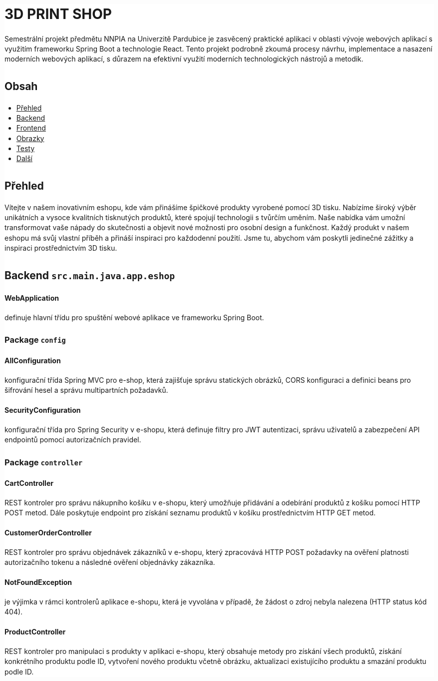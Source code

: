 # 3D PRINT SHOP
Semestrální projekt předmětu NNPIA na Univerzitě Pardubice je zasvěcený praktické aplikaci v oblasti vývoje webových aplikací s využitím frameworku Spring Boot a technologie React. Tento projekt podrobně zkoumá procesy návrhu, implementace a nasazení moderních webových aplikací, s důrazem na efektivní využití moderních technologických nástrojů a metodik.

## Obsah

- [Přehled](#přehled)
- [Backend](#backend-srcmainjava)
- [Frontend](#frontend-reactsrc)
- [Obrazky](#obrazky)
- [Testy](#tests-srctest)
- [Další](#other-files)


## Přehled

Vítejte v našem inovativním eshopu, kde vám přinášíme špičkové produkty vyrobené pomocí 3D tisku. Nabízíme široký výběr unikátních a vysoce kvalitních tisknutých produktů, které spojují technologii s tvůrčím uměním. Naše nabídka vám umožní transformovat vaše nápady do skutečnosti a objevit nové možnosti pro osobní design a funkčnost. Každý produkt v našem eshopu má svůj vlastní příběh a přináší inspiraci pro každodenní použití. Jsme tu, abychom vám poskytli jedinečné zážitky a inspiraci prostřednictvím 3D tisku.

## Backend `src.main.java.app.eshop`

#### WebApplication
definuje hlavní třídu pro spuštění webové aplikace ve frameworku Spring Boot.

### Package `config`

#### AllConfiguration
konfigurační třída Spring MVC pro e-shop, která zajišťuje správu statických obrázků, CORS konfiguraci a definici beans pro šifrování hesel a správu multipartních požadavků.
#### SecurityConfiguration
konfigurační třída pro Spring Security v e-shopu, která definuje filtry pro JWT autentizaci, správu uživatelů a zabezpečení API endpointů pomocí autorizačních pravidel.

### Package `controller`

#### CartController
REST kontroler pro správu nákupního košíku v e-shopu, který umožňuje přidávání a odebírání produktů z košíku pomocí HTTP POST metod. Dále poskytuje endpoint pro získání seznamu produktů v košíku prostřednictvím HTTP GET metod.
#### CustomerOrderController
REST kontroler pro správu objednávek zákazníků v e-shopu, který zpracovává HTTP POST požadavky na ověření platnosti autorizačního tokenu a následné ověření objednávky zákazníka.
#### NotFoundException
je výjimka v rámci kontrolerů aplikace e-shopu, která je vyvolána v případě, že žádost o zdroj nebyla nalezena (HTTP status kód 404).
#### ProductController
REST kontroler pro manipulaci s produkty v aplikaci e-shopu, který obsahuje metody pro získání všech produktů, získání konkrétního produktu podle ID, vytvoření nového produktu včetně obrázku, aktualizaci existujícího produktu a smazání produktu podle ID.

